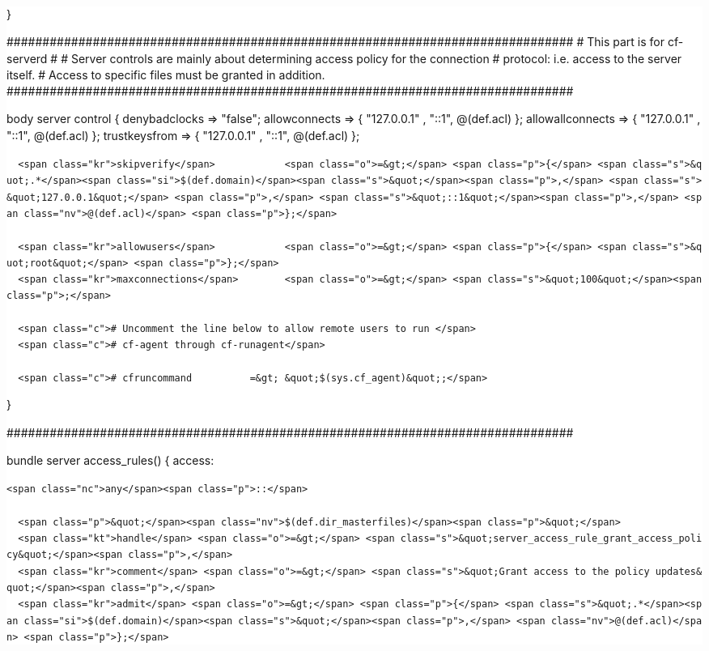 <span class="p">}</span>

<span class="c">###############################################################################</span>
<span class="c"># This part is for cf-serverd</span>
<span class="c">#</span>
<span class="c"># Server controls are mainly about determining access policy for the connection </span>
<span class="c"># protocol: i.e. access to the server itself. </span>
<span class="c"># Access to specific files must be granted in addition. </span>
<span class="c">###############################################################################</span>

<span class="k">body</span> <span class="k">server</span> <span class="k">control</span> 
<span class="p">{</span>
      <span class="kr">denybadclocks</span>         <span class="o">=&gt;</span> <span class="s">&quot;false&quot;</span><span class="p">;</span>
      <span class="kr">allowconnects</span>         <span class="o">=&gt;</span> <span class="p">{</span> <span class="s">&quot;127.0.0.1&quot;</span> <span class="p">,</span> <span class="s">&quot;::1&quot;</span><span class="p">,</span> <span class="nv">@(def.acl)</span> <span class="p">};</span>
      <span class="kr">allowallconnects</span>      <span class="o">=&gt;</span> <span class="p">{</span> <span class="s">&quot;127.0.0.1&quot;</span> <span class="p">,</span> <span class="s">&quot;::1&quot;</span><span class="p">,</span> <span class="nv">@(def.acl)</span> <span class="p">};</span>
      <span class="kr">trustkeysfrom</span>         <span class="o">=&gt;</span> <span class="p">{</span> <span class="s">&quot;127.0.0.1&quot;</span> <span class="p">,</span> <span class="s">&quot;::1&quot;</span><span class="p">,</span> <span class="nv">@(def.acl)</span> <span class="p">};</span>

      <span class="kr">skipverify</span>            <span class="o">=&gt;</span> <span class="p">{</span> <span class="s">&quot;.*</span><span class="si">$(def.domain)</span><span class="s">&quot;</span><span class="p">,</span> <span class="s">&quot;127.0.0.1&quot;</span> <span class="p">,</span> <span class="s">&quot;::1&quot;</span><span class="p">,</span> <span class="nv">@(def.acl)</span> <span class="p">};</span>

      <span class="kr">allowusers</span>            <span class="o">=&gt;</span> <span class="p">{</span> <span class="s">&quot;root&quot;</span> <span class="p">};</span>
      <span class="kr">maxconnections</span>        <span class="o">=&gt;</span> <span class="s">&quot;100&quot;</span><span class="p">;</span>

      <span class="c"># Uncomment the line below to allow remote users to run </span>
      <span class="c"># cf-agent through cf-runagent</span>

      <span class="c"># cfruncommand          =&gt; &quot;$(sys.cf_agent)&quot;;</span>
<span class="p">}</span>

<span class="c">###############################################################################</span>

<span class="k">bundle</span> <span class="k">server</span> <span class="nf">access_rules</span><span class="p">()</span>
<span class="p">{</span>
  <span class="kd">access</span><span class="p">:</span>

    <span class="nc">any</span><span class="p">::</span>

      <span class="p">&quot;</span><span class="nv">$(def.dir_masterfiles)</span><span class="p">&quot;</span>
      <span class="kt">handle</span> <span class="o">=&gt;</span> <span class="s">&quot;server_access_rule_grant_access_policy&quot;</span><span class="p">,</span>
      <span class="kr">comment</span> <span class="o">=&gt;</span> <span class="s">&quot;Grant access to the policy updates&quot;</span><span class="p">,</span>
      <span class="kr">admit</span> <span class="o">=&gt;</span> <span class="p">{</span> <span class="s">&quot;.*</span><span class="si">$(def.domain)</span><span class="s">&quot;</span><span class="p">,</span> <span class="nv">@(def.acl)</span> <span class="p">};</span>
